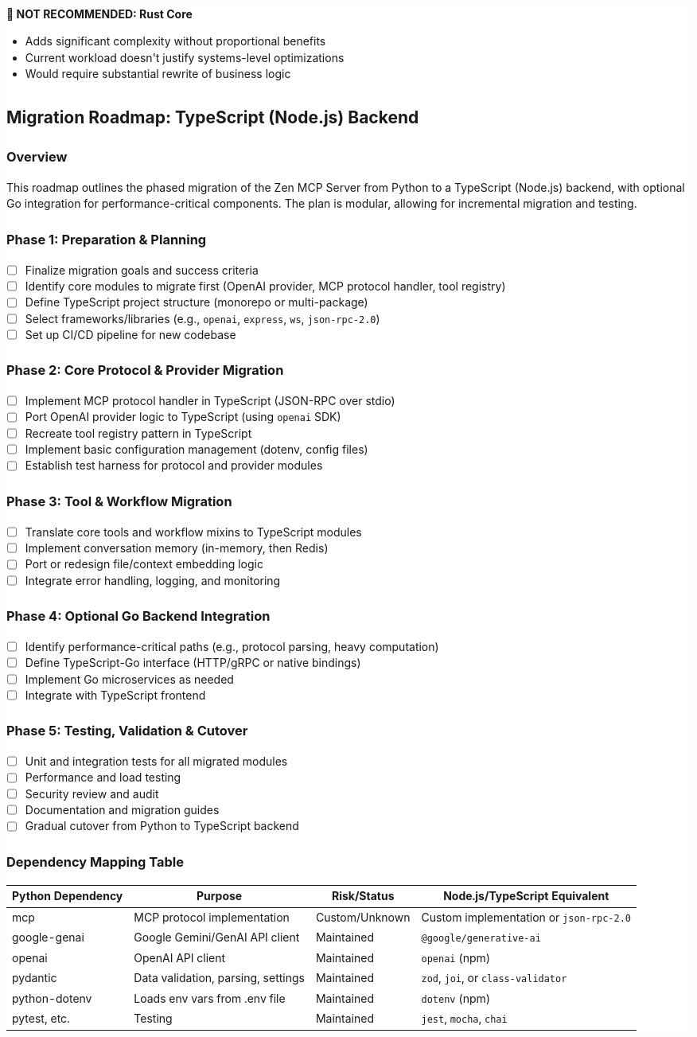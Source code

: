 **🔴 NOT RECOMMENDED: Rust Core**
- Adds significant complexity without proportional benefits
- Current workload doesn't justify systems-level optimizations
- Would require substantial rewrite of business logic

## Migration Roadmap: TypeScript (Node.js) Backend

### Overview
This roadmap outlines the phased migration of the Zen MCP Server from Python to a TypeScript (Node.js) backend, with optional Go integration for performance-critical components. The plan is modular, allowing for incremental migration and testing.

### Phase 1: Preparation & Planning
- [ ] Finalize migration goals and success criteria
- [ ] Identify core modules to migrate first (OpenAI provider, MCP protocol handler, tool registry)
- [ ] Define TypeScript project structure (monorepo or multi-package)
- [ ] Select frameworks/libraries (e.g., `openai`, `express`, `ws`, `json-rpc-2.0`)
- [ ] Set up CI/CD pipeline for new codebase

### Phase 2: Core Protocol & Provider Migration
- [ ] Implement MCP protocol handler in TypeScript (JSON-RPC over stdio)
- [ ] Port OpenAI provider logic to TypeScript (using `openai` SDK)
- [ ] Recreate tool registry pattern in TypeScript
- [ ] Implement basic configuration management (dotenv, config files)
- [ ] Establish test harness for protocol and provider modules

### Phase 3: Tool & Workflow Migration
- [ ] Translate core tools and workflow mixins to TypeScript modules
- [ ] Implement conversation memory (in-memory, then Redis)
- [ ] Port or redesign file/context embedding logic
- [ ] Integrate error handling, logging, and monitoring

### Phase 4: Optional Go Backend Integration
- [ ] Identify performance-critical paths (e.g., protocol parsing, heavy computation)
- [ ] Define TypeScript-Go interface (HTTP/gRPC or native bindings)
- [ ] Implement Go microservices as needed
- [ ] Integrate with TypeScript frontend

### Phase 5: Testing, Validation & Cutover
- [ ] Unit and integration tests for all migrated modules
- [ ] Performance and load testing
- [ ] Security review and audit
- [ ] Documentation and migration guides
- [ ] Gradual cutover from Python to TypeScript backend

### Dependency Mapping Table
| Python Dependency   | Purpose                                      | Risk/Status         | Node.js/TypeScript Equivalent         |
|---------------------|----------------------------------------------|---------------------|---------------------------------------|
| mcp                | MCP protocol implementation                  | Custom/Unknown      | Custom implementation or `json-rpc-2.0` |
| google-genai       | Google Gemini/GenAI API client               | Maintained          | `@google/generative-ai`               |
| openai             | OpenAI API client                            | Maintained          | `openai` (npm)                        |
| pydantic           | Data validation, parsing, settings           | Maintained          | `zod`, `joi`, or `class-validator`    |
| python-dotenv      | Loads env vars from .env file                | Maintained          | `dotenv` (npm)                        |
| pytest, etc.       | Testing                                      | Maintained          | `jest`, `mocha`, `chai`               |
